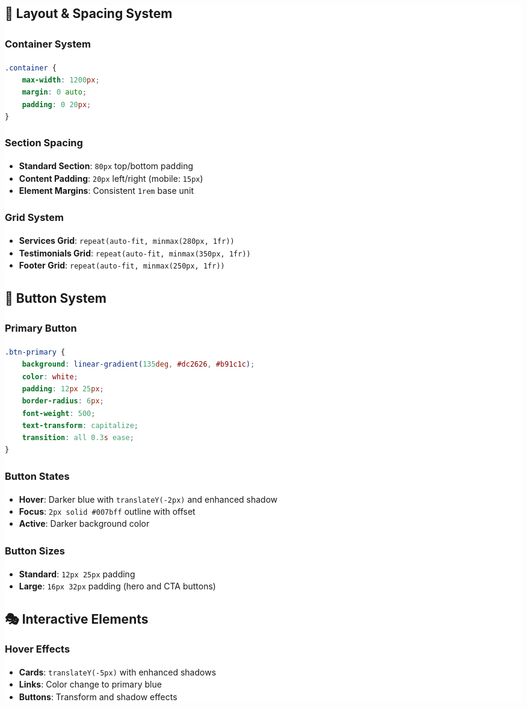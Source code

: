 ## 📐 **Layout & Spacing System**

### **Container System**
```css
.container {
    max-width: 1200px;
    margin: 0 auto;
    padding: 0 20px;
}
```

### **Section Spacing**
- **Standard Section**: `80px` top/bottom padding
- **Content Padding**: `20px` left/right (mobile: `15px`)
- **Element Margins**: Consistent `1rem` base unit

### **Grid System**
- **Services Grid**: `repeat(auto-fit, minmax(280px, 1fr))`
- **Testimonials Grid**: `repeat(auto-fit, minmax(350px, 1fr))`
- **Footer Grid**: `repeat(auto-fit, minmax(250px, 1fr))`

## 🔘 **Button System**

### **Primary Button**
```css
.btn-primary {
    background: linear-gradient(135deg, #dc2626, #b91c1c);
    color: white;
    padding: 12px 25px;
    border-radius: 6px;
    font-weight: 500;
    text-transform: capitalize;
    transition: all 0.3s ease;
}
```

### **Button States**
- **Hover**: Darker blue with `translateY(-2px)` and enhanced shadow
- **Focus**: `2px solid #007bff` outline with offset
- **Active**: Darker background color

### **Button Sizes**
- **Standard**: `12px 25px` padding
- **Large**: `16px 32px` padding (hero and CTA buttons)

## 🎭 **Interactive Elements**

### **Hover Effects**
- **Cards**: `translateY(-5px)` with enhanced shadows
- **Links**: Color change to primary blue
- **Buttons**: Transform and shadow effects
